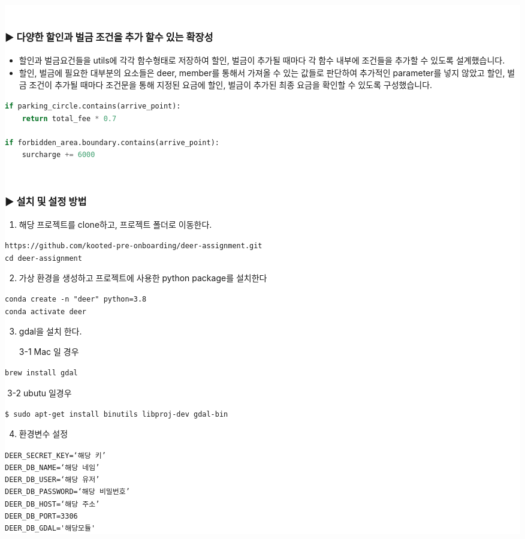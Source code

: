 <br/>

### ▶︎ 다양한 할인과 벌금 조건을 추가 할수 있는 확장성

- 할인과 벌금요건들을 utils에 각각 함수형태로 저장하여 할인, 벌금이 추가될 때마다 각 함수 내부에 조건들을 추가할 수 있도록 설계했습니다.
- 할인, 벌금에 필요한 대부분의 요소들은 deer, member를 통해서 가져올 수 있는 값들로 판단하여 추가적인 parameter를 넣지 않았고 할인, 벌금 조건이 추가될 때마다 조건문을 통해 지정된 요금에 할인, 벌금이 추가된 최종 요금을 확인할 수 있도록 구성했습니다.

```python
if parking_circle.contains(arrive_point):
	return total_fee * 0.7
       
if forbidden_area.boundary.contains(arrive_point):
    surcharge += 6000
```

<br/>

### ▶︎ 설치 및 설정 방법 

1. 해당 프로젝트를 clone하고, 프로젝트 폴더로 이동한다.

```
https://github.com/kooted-pre-onboarding/deer-assignment.git
cd deer-assignment
```

2. 가상 환경을 생성하고 프로젝트에 사용한 python package를 설치한다

```
conda create -n "deer" python=3.8
conda activate deer
```

3. gdal을 설치 한다. 

   3-1 Mac 일 경우

```
brew install gdal
```

​	3-2 ubutu 일경우

```
$ sudo apt-get install binutils libproj-dev gdal-bin
```

4. 환경변수 설정

```
DEER_SECRET_KEY=‘해당 키’
DEER_DB_NAME=‘해당 네임’
DEER_DB_USER=‘해당 유저’
DEER_DB_PASSWORD=‘해당 비밀번호’
DEER_DB_HOST=‘해당 주소’
DEER_DB_PORT=3306
DEER_DB_GDAL='해당모듈'
```
